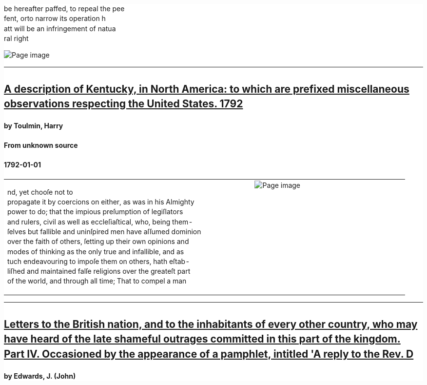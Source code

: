 be hereafter paffed, to repeal the pee  
fent, orto narrow its operation h  
att will be an infringement of natua  
ral right
</td><td style="width: 50%; max-height: 75%; margin: auto; display: block;">
<img alt="Page image" src="https://iiif.archive.org/image/iiif/2/sim_american-museum-or-universal-magazine_1787-11_2_5%2Fsim_american-museum-or-universal-magazine_1787-11_2_5_jp2.zip%2Fsim_american-museum-or-universal-magazine_1787-11_2_5_jp2%2Fsim_american-museum-or-universal-magazine_1787-11_2_5_0085.jp2/pct:18.178036605657237,14.106425702811245,70.79866888519135,70.95883534136546/,600/0/default.jpg"/>
</td>
</tr></table>

---

## [A description of Kentucky, in North America: to which are prefixed miscellaneous observations respecting the United States.  1792](https://archive.org/details/bim_eighteenth-century_a-description-of-kentuck_toulmin-harry_1792/page/n36/mode/1up?view=theater)

#### by Toulmin, Harry

#### From unknown source

#### 1792-01-01

<table style="width: 100%;"><tr><td style="width: 50%">

nd, yet chooſe not to  
propagate it by coercions on either, as was in his Almighty  
power to do; that the impious preſumption of legiſlators  
and rulers, civil as well as eccleſiaſtical, who, being them-  
ſelves but fallible and uninſpired men have aſſumed dominion  
over the faith of others, ſetting up their own opinions and  
modes of thinking as the only true and infallible, and as  
tuch endeavouring to impoſe them on others, hath eſtab-  
liſhed and maintained falſe religions over the greateſt part  
of the world, and through all time; That to compel a man
</td><td style="width: 50%; max-height: 75%; margin: auto; display: block;">
<img alt="Page image" src="https://iiif.archive.org/image/iiif/2/bim_eighteenth-century_a-description-of-kentuck_toulmin-harry_1792%2Fbim_eighteenth-century_a-description-of-kentuck_toulmin-harry_1792_jp2.zip%2Fbim_eighteenth-century_a-description-of-kentuck_toulmin-harry_1792_jp2%2Fbim_eighteenth-century_a-description-of-kentuck_toulmin-harry_1792_0036.jp2/pct:9.29612148573774,16.24875868917577,63.04124769136056,16.06256206554121/!600,600/0/default.jpg"/>
</td>
</tr></table>

---

## [Letters to the British nation, and to the inhabitants of every other country, who may have heard of the late shameful outrages committed in this part of the kingdom. Part IV. Occasioned by the appearance of a pamphlet, intitled 'A reply to the Rev. D](https://archive.org/details/bim_eighteenth-century_letters-to-the-british-n_edwards-j-john_1792/page/n28/mode/1up?view=theater)

#### by Edwards, J. (John)
